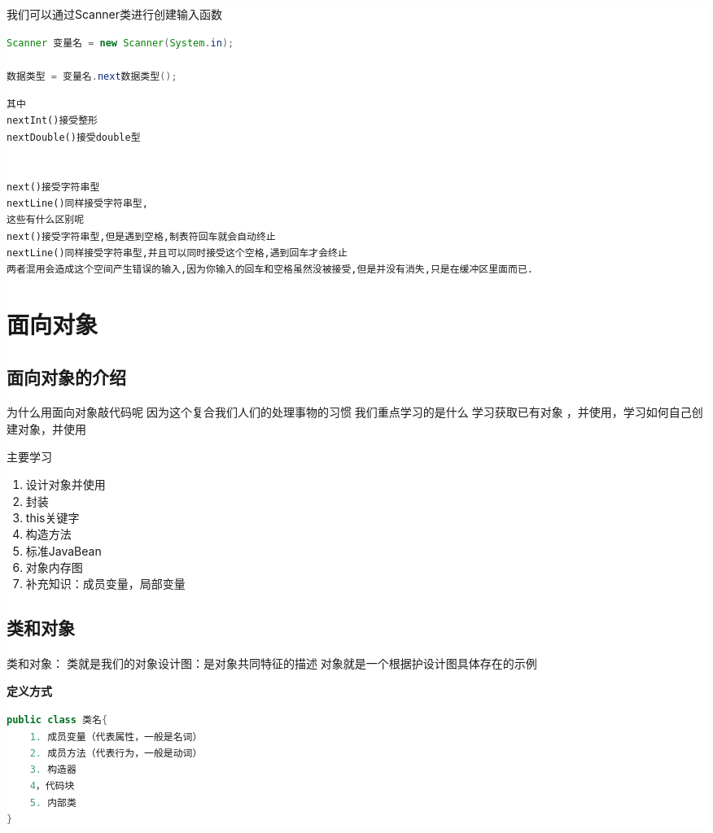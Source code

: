 我们可以通过Scanner类进行创建输入函数
```java
Scanner 变量名 = new Scanner(System.in);

数据类型 = 变量名.next数据类型();
```

```
其中
nextInt()接受整形
nextDouble()接受double型


next()接受字符串型
nextLine()同样接受字符串型,
这些有什么区别呢
next()接受字符串型,但是遇到空格,制表符回车就会自动终止
nextLine()同样接受字符串型,并且可以同时接受这个空格,遇到回车才会终止
两者混用会造成这个空间产生错误的输入,因为你输入的回车和空格虽然没被接受,但是并没有消失,只是在缓冲区里面而已.
```

# 面向对象

## 面向对象的介绍

为什么用面向对象敲代码呢
因为这个复合我们人们的处理事物的习惯
我们重点学习的是什么
学习获取已有对象 ，并使用，学习如何自己创建对象，并使用

主要学习
1. 设计对象并使用
2. 封装
3. this关键字
4. 构造方法
5. 标准JavaBean
6. 对象内存图
7. 补充知识：成员变量，局部变量

## 类和对象

类和对象：
类就是我们的对象设计图：是对象共同特征的描述
对象就是一个根据护设计图具体存在的示例

**定义方式**
```java
public class 类名{
    1. 成员变量（代表属性，一般是名词）
    2. 成员方法（代表行为，一般是动词）
    3. 构造器
    4，代码块
    5. 内部类
}
```
